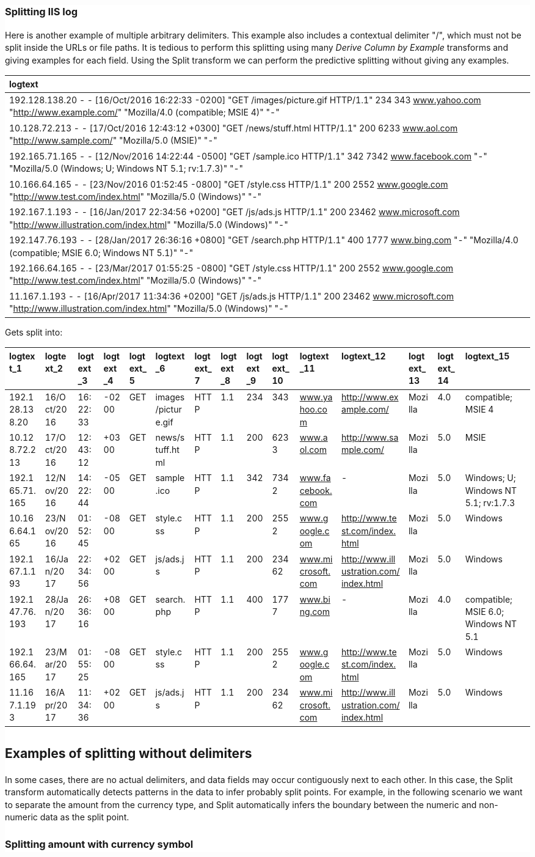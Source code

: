 ### Splitting IIS log

Here is another example of multiple arbitrary delimiters. This example also includes a contextual delimiter "/", which must not be split inside the URLs or file paths. It is tedious to perform this splitting using many *Derive Column by Example* transforms and giving examples for each field. Using the Split transform we can perform the predictive splitting without giving any examples.


| logtext                                                                                                                                                                     |
|:----------------------------------------------------------------------------------------------------------------------------------------------------------------------------|
| 192.128.138.20 - - [16/Oct/2016 16:22:33 -0200] "GET /images/picture.gif HTTP/1.1" 234 343 www.yahoo.com "<http://www.example.com/>" "Mozilla/4.0 (compatible; MSIE 4)" "-" |
| 10.128.72.213 - - [17/Oct/2016 12:43:12 +0300] "GET /news/stuff.html HTTP/1.1" 200 6233 www.aol.com "<http://www.sample.com/>" "Mozilla/5.0 (MSIE)" "-"                     |
| 192.165.71.165 - - [12/Nov/2016 14:22:44 -0500] "GET /sample.ico HTTP/1.1" 342 7342 www.facebook.com "-" "Mozilla/5.0 (Windows; U; Windows NT 5.1; rv:1.7.3)" "-"           |
| 10.166.64.165 - - [23/Nov/2016 01:52:45 -0800] "GET /style.css HTTP/1.1" 200 2552 www.google.com "<http://www.test.com/index.html>" "Mozilla/5.0 (Windows)" "-"             |
| 192.167.1.193 - - [16/Jan/2017 22:34:56 +0200] "GET /js/ads.js HTTP/1.1" 200 23462 www.microsoft.com "<http://www.illustration.com/index.html>" "Mozilla/5.0 (Windows)" "-" |
| 192.147.76.193 - - [28/Jan/2017 26:36:16 +0800] "GET /search.php HTTP/1.1" 400 1777 www.bing.com "-" "Mozilla/4.0 (compatible; MSIE 6.0; Windows NT 5.1)" "-"               |
| 192.166.64.165 - - [23/Mar/2017 01:55:25 -0800] "GET /style.css HTTP/1.1" 200 2552 www.google.com "<http://www.test.com/index.html>" "Mozilla/5.0 (Windows)" "-"            |
| 11.167.1.193 - - [16/Apr/2017 11:34:36 +0200] "GET /js/ads.js HTTP/1.1" 200 23462 www.microsoft.com "<http://www.illustration.com/index.html>" "Mozilla/5.0 (Windows)" "-"  |

Gets split into:


| logtext_1      | logtext_2   | logtext_3 | logtext_4 | logtext_5 | logtext_6          | logtext_7 | logtext_8 | logtext_9 | logtext_10 | logtext_11        | logtext_12                             | logtext_13 | logtext_14 | logtext_15                           |
|:---------------|:------------|:----------|:----------|:----------|:-------------------|:----------|:----------|:----------|:-----------|:------------------|:---------------------------------------|:-----------|:-----------|:-------------------------------------|
| 192.128.138.20 | 16/Oct/2016 | 16:22:33  | -0200     | GET       | images/picture.gif | HTTP      | 1.1       | 234       | 343        | www.yahoo.com     | http://www.example.com/                | Mozilla    | 4.0        | compatible; MSIE 4                   |
| 10.128.72.213  | 17/Oct/2016 | 12:43:12  | +0300     | GET       | news/stuff.html    | HTTP      | 1.1       | 200       | 6233       | www.aol.com       | http://www.sample.com/                 | Mozilla    | 5.0        | MSIE                                 |
| 192.165.71.165 | 12/Nov/2016 | 14:22:44  | -0500     | GET       | sample.ico         | HTTP      | 1.1       | 342       | 7342       | www.facebook.com  | -                                      | Mozilla    | 5.0        | Windows; U; Windows NT 5.1; rv:1.7.3 |
| 10.166.64.165  | 23/Nov/2016 | 01:52:45  | -0800     | GET       | style.css          | HTTP      | 1.1       | 200       | 2552       | www.google.com    | http://www.test.com/index.html         | Mozilla    | 5.0        | Windows                              |
| 192.167.1.193  | 16/Jan/2017 | 22:34:56  | +0200     | GET       | js/ads.js          | HTTP      | 1.1       | 200       | 23462      | www.microsoft.com | http://www.illustration.com/index.html | Mozilla    | 5.0        | Windows                              |
| 192.147.76.193 | 28/Jan/2017 | 26:36:16  | +0800     | GET       | search.php         | HTTP      | 1.1       | 400       | 1777       | www.bing.com      | -                                      | Mozilla    | 4.0        | compatible; MSIE 6.0; Windows NT 5.1 |
| 192.166.64.165 | 23/Mar/2017 | 01:55:25  | -0800     | GET       | style.css          | HTTP      | 1.1       | 200       | 2552       | www.google.com    | http://www.test.com/index.html         | Mozilla    | 5.0        | Windows                              |
| 11.167.1.193   | 16/Apr/2017 | 11:34:36  | +0200     | GET       | js/ads.js          | HTTP      | 1.1       | 200       | 23462      | www.microsoft.com | http://www.illustration.com/index.html | Mozilla    | 5.0        | Windows                              |

## Examples of splitting without delimiters
In some cases, there are no actual delimiters, and data fields may occur contiguously next to each other. In this case, the Split transform automatically detects patterns in the data to infer probably split points. For example, in the following scenario we want to separate the amount from the currency type, and Split automatically infers the boundary between the numeric and non-numeric data as the split point.

### Splitting amount with currency symbol
